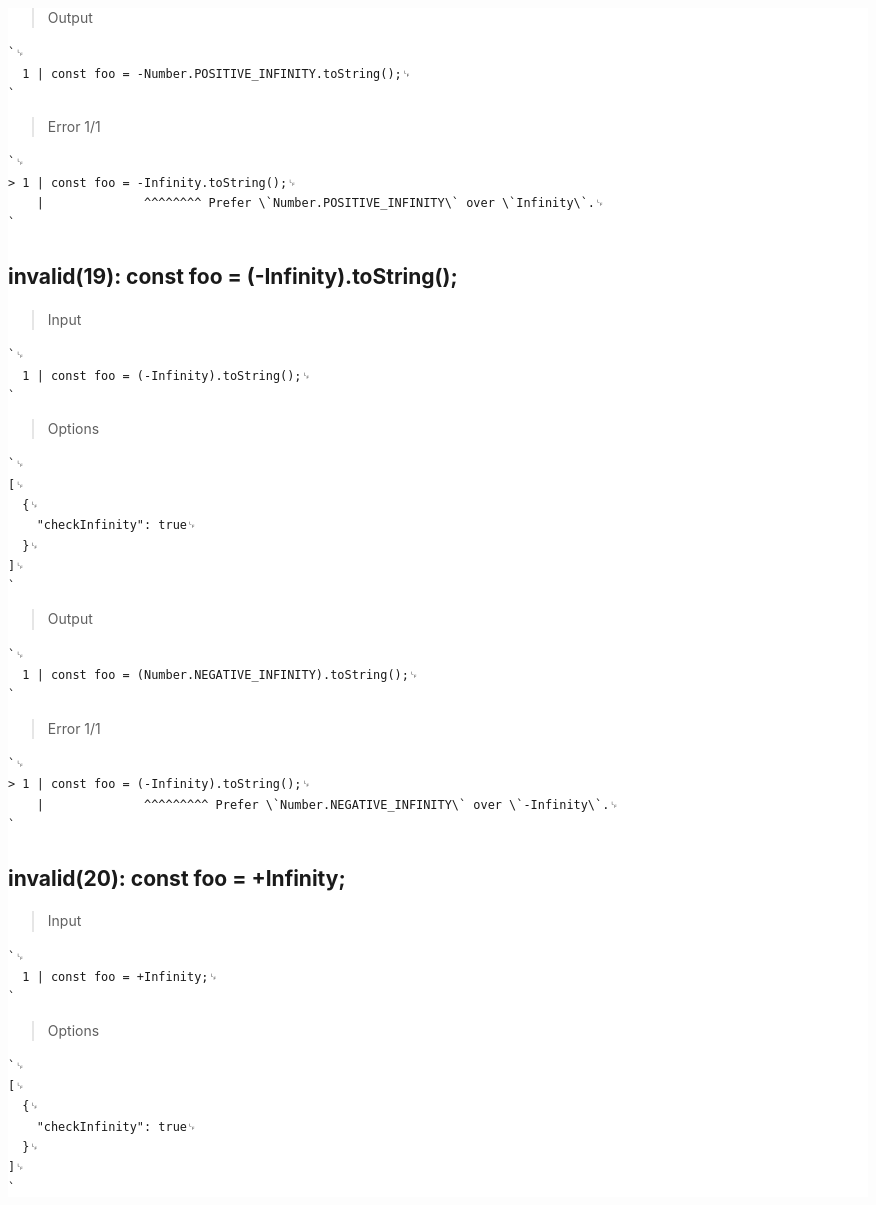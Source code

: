 > Output

    `␊
      1 | const foo = -Number.POSITIVE_INFINITY.toString();␊
    `

> Error 1/1

    `␊
    > 1 | const foo = -Infinity.toString();␊
        |              ^^^^^^^^ Prefer \`Number.POSITIVE_INFINITY\` over \`Infinity\`.␊
    `

## invalid(19): const foo = (-Infinity).toString();

> Input

    `␊
      1 | const foo = (-Infinity).toString();␊
    `

> Options

    `␊
    [␊
      {␊
        "checkInfinity": true␊
      }␊
    ]␊
    `

> Output

    `␊
      1 | const foo = (Number.NEGATIVE_INFINITY).toString();␊
    `

> Error 1/1

    `␊
    > 1 | const foo = (-Infinity).toString();␊
        |              ^^^^^^^^^ Prefer \`Number.NEGATIVE_INFINITY\` over \`-Infinity\`.␊
    `

## invalid(20): const foo = +Infinity;

> Input

    `␊
      1 | const foo = +Infinity;␊
    `

> Options

    `␊
    [␊
      {␊
        "checkInfinity": true␊
      }␊
    ]␊
    `

